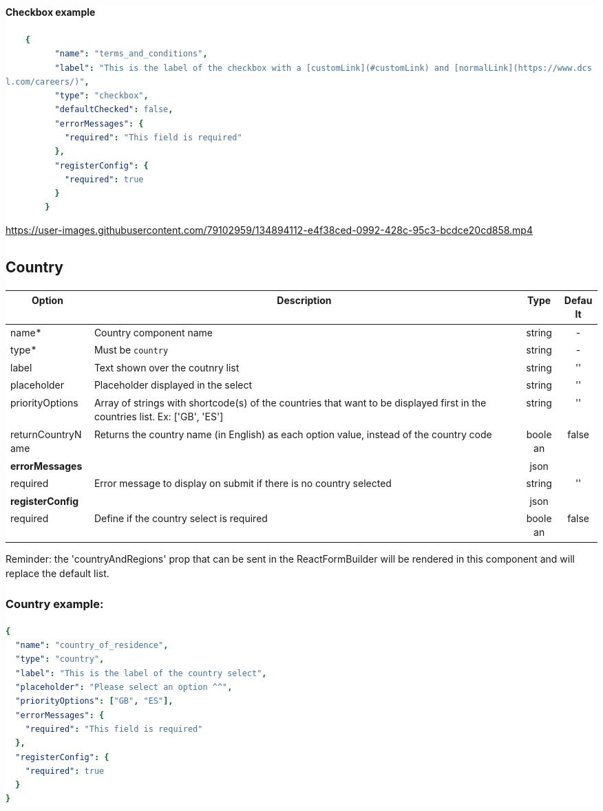 #### Checkbox example

```yaml
    {
          "name": "terms_and_conditions",
          "label": "This is the label of the checkbox with a [customLink](#customLink) and [normalLink](https://www.dcsl.com/careers/)",
          "type": "checkbox",
          "defaultChecked": false,
          "errorMessages": {
            "required": "This field is required"
          },
          "registerConfig": {
            "required": true
          }
        }

```

https://user-images.githubusercontent.com/79102959/134894112-e4f38ced-0992-428c-95c3-bcdce20cd858.mp4



## Country
| Option  	| Description  	| Type |   Default	|
|---	|---	|:---:	|:---:	|
|   name*	|  Country component name  	|  string 	|  - 	|
|   type*   | Must be `country` | string | - |
|   label	|  Text shown over the coutnry list|  string  	|   ''	|
|   placeholder    |   Placeholder displayed in the select    |    string       |   ''   |
|   priorityOptions    |   Array of strings with shortcode(s) of the countries that want to be displayed first in the countries list. Ex: ['GB', 'ES']    |    string       |   '' |
|   returnCountryName	|  Returns the country name (in English) as each option value, instead of the country code  	|  boolean 	|  false	|
|   **errorMessages**	|    	| json   	|   	|
|  required      |   Error message to display on submit if there is no country selected |  string     | ''
|  **registerConfig**       |    |  json     |
| required  | Define if the country select is required  |  boolean  | false

Reminder: the 'countryAndRegions' prop that can be sent in the ReactFormBuilder will be rendered in this component and will replace the default list.

### Country example:
```yaml
{
  "name": "country_of_residence",
  "type": "country",
  "label": "This is the label of the country select",
  "placeholder": "Please select an option ^^",
  "priorityOptions": ["GB", "ES"],
  "errorMessages": {
    "required": "This field is required"
  },
  "registerConfig": {
    "required": true
  }
}
```
